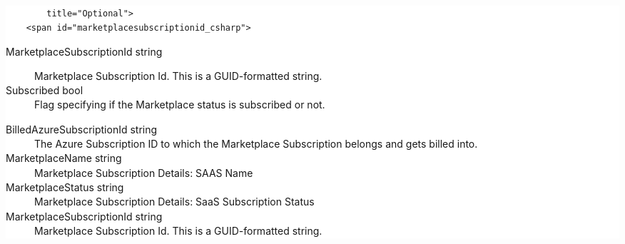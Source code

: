             title="Optional">
        <span id="marketplacesubscriptionid_csharp">
<a data-swiftype-name="resource-property" data-swiftype-type="text" href="#marketplacesubscriptionid_csharp" style="color: inherit; text-decoration: inherit;">Marketplace<wbr>Subscription<wbr>Id</a>
</span>
        <span class="property-indicator"></span>
        <span class="property-type">string</span>
    </dt>
    <dd>Marketplace Subscription Id. This is a GUID-formatted string.</dd><dt class="property-optional"
            title="Optional">
        <span id="subscribed_csharp">
<a data-swiftype-name="resource-property" data-swiftype-type="text" href="#subscribed_csharp" style="color: inherit; text-decoration: inherit;">Subscribed</a>
</span>
        <span class="property-indicator"></span>
        <span class="property-type">bool</span>
    </dt>
    <dd>Flag specifying if the Marketplace status is subscribed or not.</dd></dl>
</pulumi-choosable>
</div>

<div>
<pulumi-choosable type="language" values="go">
<dl class="resources-properties"><dt class="property-optional"
            title="Optional">
        <span id="billedazuresubscriptionid_go">
<a data-swiftype-name="resource-property" data-swiftype-type="text" href="#billedazuresubscriptionid_go" style="color: inherit; text-decoration: inherit;">Billed<wbr>Azure<wbr>Subscription<wbr>Id</a>
</span>
        <span class="property-indicator"></span>
        <span class="property-type">string</span>
    </dt>
    <dd>The Azure Subscription ID to which the Marketplace Subscription belongs and gets billed into.</dd><dt class="property-optional"
            title="Optional">
        <span id="marketplacename_go">
<a data-swiftype-name="resource-property" data-swiftype-type="text" href="#marketplacename_go" style="color: inherit; text-decoration: inherit;">Marketplace<wbr>Name</a>
</span>
        <span class="property-indicator"></span>
        <span class="property-type">string</span>
    </dt>
    <dd>Marketplace Subscription Details: SAAS Name</dd><dt class="property-optional"
            title="Optional">
        <span id="marketplacestatus_go">
<a data-swiftype-name="resource-property" data-swiftype-type="text" href="#marketplacestatus_go" style="color: inherit; text-decoration: inherit;">Marketplace<wbr>Status</a>
</span>
        <span class="property-indicator"></span>
        <span class="property-type">string</span>
    </dt>
    <dd>Marketplace Subscription Details: SaaS Subscription Status</dd><dt class="property-optional"
            title="Optional">
        <span id="marketplacesubscriptionid_go">
<a data-swiftype-name="resource-property" data-swiftype-type="text" href="#marketplacesubscriptionid_go" style="color: inherit; text-decoration: inherit;">Marketplace<wbr>Subscription<wbr>Id</a>
</span>
        <span class="property-indicator"></span>
        <span class="property-type">string</span>
    </dt>
    <dd>Marketplace Subscription Id. This is a GUID-formatted string.</dd><dt class="property-optional"
            title="Optional">
        <span id="subscribed_go">